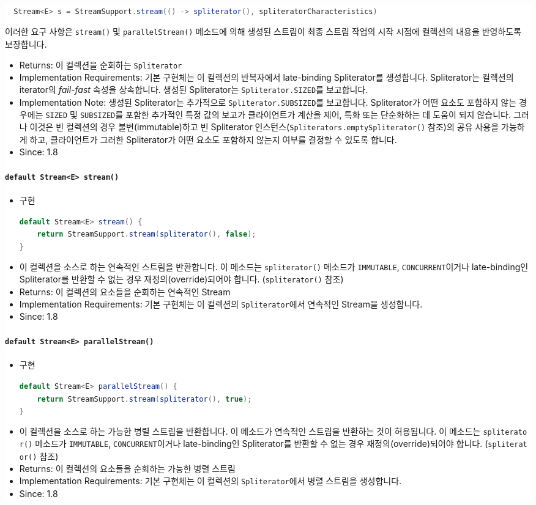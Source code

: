   ```java
    Stream<E> s = StreamSupport.stream(() -> spliterator(), spliteratorCharacteristics)
  ```

  이러한 요구 사항은 `stream()` 및 `parallelStream()` 메소드에 의해 생성된 스트림이 최종 스트림 작업의 시작 시점에 컬렉션의 내용을 반영하도록 보장합니다.

- Returns: 이 컬렉션을 순회하는 `Spliterator`
- Implementation Requirements: 기본 구현체는 이 컬렉션의 반복자에서 late-binding Spliterator를 생성합니다. Spliterator는 컬렉션의 iterator의 _fail-fast_ 속성을 상속합니다.
  생성된 Spliterator는 `Spliterator.SIZED`를 보고합니다.
- Implementation Note: 생성된 Spliterator는 추가적으로 `Spliterator.SUBSIZED`를 보고합니다. Spliterator가 어떤 요소도 포함하지 않는 경우에는 `SIZED` 및 `SUBSIZED`를 포함한 추가적인 특정 값의 보고가 클라이언트가 계산을 제어, 특화 또는 단순화하는 데 도움이 되지 않습니다. 그러나 이것은 빈 컬렉션의 경우 불변(immutable)하고 빈 Spliterator 인스턴스(`Spliterators.emptySpliterator()` 참조)의 공유 사용을 가능하게 하고, 클라이언트가 그러한 Spliterator가 어떤 요소도 포함하지 않는지 여부를 결정할 수 있도록 합니다.
- Since: 1.8

#### `default Stream<E> stream()`

- 구현
  ```java
  default Stream<E> stream() {
      return StreamSupport.stream(spliterator(), false);
  }
  ```
- 이 컬렉션을 소스로 하는 연속적인 스트림을 반환합니다.
  이 메소드는 `spliterator()` 메소드가 `IMMUTABLE`, `CONCURRENT`이거나 late-binding인 Spliterator를 반환할 수 없는 경우 재정의(override)되어야 합니다. (`spliterator()` 참조)
- Returns: 이 컬렉션의 요소들을 순회하는 연속적인 Stream
- Implementation Requirements: 기본 구현체는 이 컬렉션의 `Spliterator`에서 연속적인 Stream을 생성합니다.
- Since: 1.8

#### `default Stream<E> parallelStream()`

- 구현
  ```java
  default Stream<E> parallelStream() {
      return StreamSupport.stream(spliterator(), true);
  }
  ```
- 이 컬렉션을 소스로 하는 가능한 병렬 스트림을 반환합니다. 이 메소드가 연속적인 스트림을 반환하는 것이 허용됩니다.
  이 메소드는 `spliterator()` 메소드가 `IMMUTABLE`, `CONCURRENT`이거나 late-binding인 Spliterator를 반환할 수 없는 경우 재정의(override)되어야 합니다. (`spliterator()` 참조)
- Returns: 이 컬렉션의 요소들을 순회하는 가능한 병렬 스트림
- Implementation Requirements: 기본 구현체는 이 컬렉션의 `Spliterator`에서 병렬 스트림을 생성합니다.
- Since: 1.8
